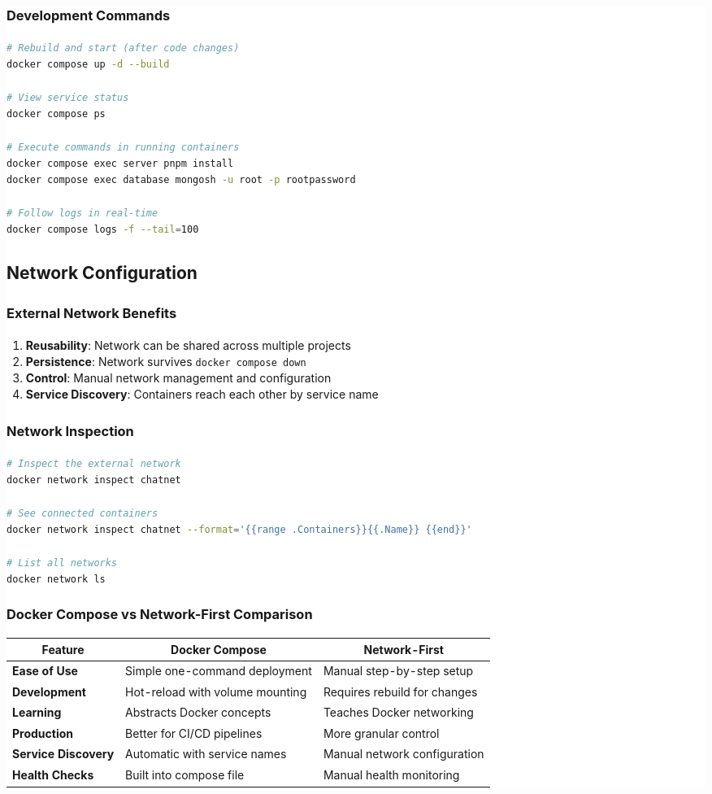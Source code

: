 ### Development Commands

```bash
# Rebuild and start (after code changes)
docker compose up -d --build

# View service status
docker compose ps

# Execute commands in running containers
docker compose exec server pnpm install
docker compose exec database mongosh -u root -p rootpassword

# Follow logs in real-time
docker compose logs -f --tail=100
```

## Network Configuration

### External Network Benefits

1. **Reusability**: Network can be shared across multiple projects
2. **Persistence**: Network survives `docker compose down`
3. **Control**: Manual network management and configuration
4. **Service Discovery**: Containers reach each other by service name

### Network Inspection

```bash
# Inspect the external network
docker network inspect chatnet

# See connected containers
docker network inspect chatnet --format='{{range .Containers}}{{.Name}} {{end}}'

# List all networks
docker network ls
```

### Docker Compose vs Network-First Comparison

| Feature               | Docker Compose                  | Network-First                |
| --------------------- | ------------------------------- | ---------------------------- |
| **Ease of Use**       | Simple one-command deployment   | Manual step-by-step setup    |
| **Development**       | Hot-reload with volume mounting | Requires rebuild for changes |
| **Learning**          | Abstracts Docker concepts       | Teaches Docker networking    |
| **Production**        | Better for CI/CD pipelines      | More granular control        |
| **Service Discovery** | Automatic with service names    | Manual network configuration |
| **Health Checks**     | Built into compose file         | Manual health monitoring     |
